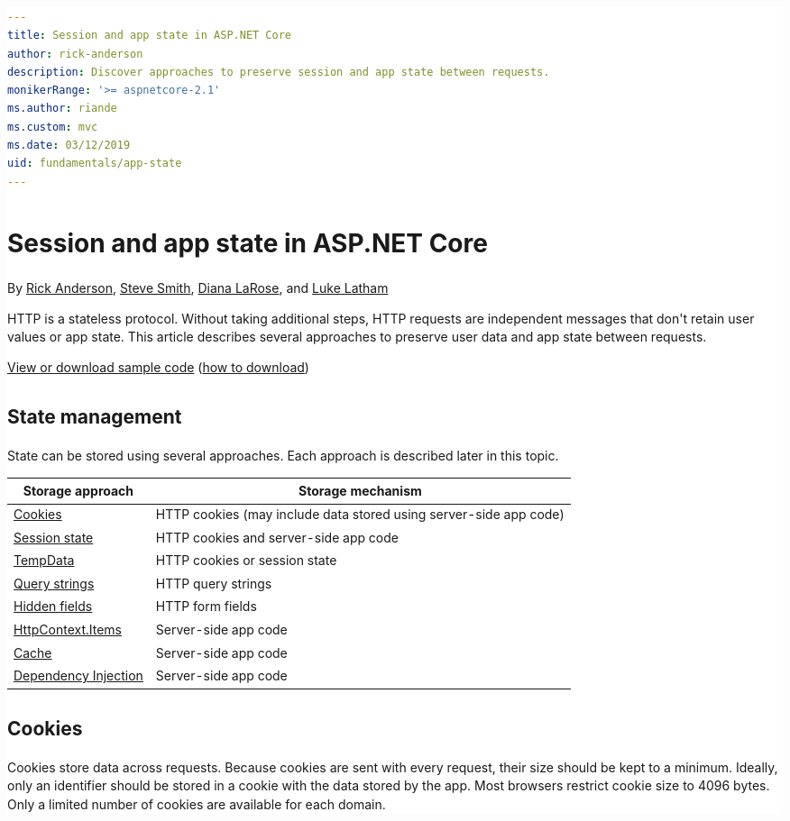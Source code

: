 ```yaml
---
title: Session and app state in ASP.NET Core
author: rick-anderson
description: Discover approaches to preserve session and app state between requests.
monikerRange: '>= aspnetcore-2.1'
ms.author: riande
ms.custom: mvc
ms.date: 03/12/2019
uid: fundamentals/app-state
---
```

# Session and app state in ASP.NET Core

By [Rick Anderson](https://twitter.com/RickAndMSFT), [Steve Smith](https://ardalis.com/), [Diana LaRose](https://github.com/DianaLaRose), and [Luke Latham](https://github.com/guardrex)

HTTP is a stateless protocol. Without taking additional steps, HTTP requests are independent messages that don't retain user values or app state. This article describes several approaches to preserve user data and app state between requests.

[View or download sample code](https://github.com/aspnet/AspNetCore.Docs/tree/master/aspnetcore/fundamentals/app-state/samples) ([how to download](xref:index#how-to-download-a-sample))

## State management

State can be stored using several approaches. Each approach is described later in this topic.

| Storage approach | Storage mechanism |
| ---------------- | ----------------- |
| [Cookies](#cookies) | HTTP cookies (may include data stored using server-side app code) |
| [Session state](#session-state) | HTTP cookies and server-side app code |
| [TempData](#tempdata) | HTTP cookies or session state |
| [Query strings](#query-strings) | HTTP query strings |
| [Hidden fields](#hidden-fields) | HTTP form fields |
| [HttpContext.Items](#httpcontextitems) | Server-side app code |
| [Cache](#cache) | Server-side app code |
| [Dependency Injection](#dependency-injection) | Server-side app code |

## Cookies

Cookies store data across requests. Because cookies are sent with every request, their size should be kept to a minimum. Ideally, only an identifier should be stored in a cookie with the data stored by the app. Most browsers restrict cookie size to 4096 bytes. Only a limited number of cookies are available for each domain.
